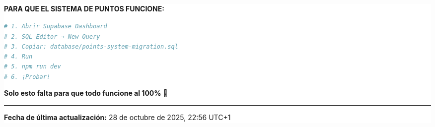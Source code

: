 **PARA QUE EL SISTEMA DE PUNTOS FUNCIONE:**

```bash
# 1. Abrir Supabase Dashboard
# 2. SQL Editor → New Query
# 3. Copiar: database/points-system-migration.sql
# 4. Run
# 5. npm run dev
# 6. ¡Probar!
```

**Solo esto falta para que todo funcione al 100%** 🎯

---

**Fecha de última actualización:** 28 de octubre de 2025, 22:56 UTC+1
